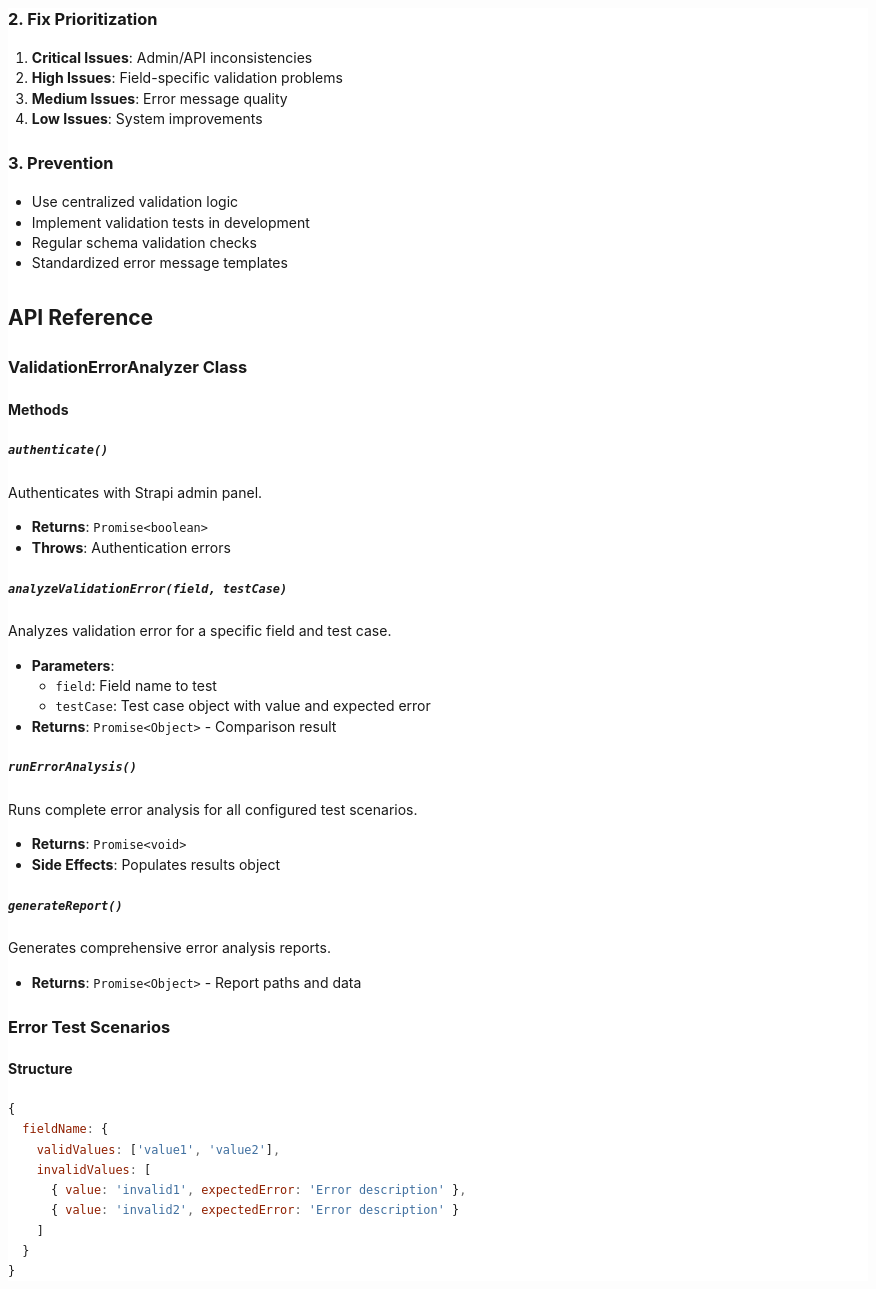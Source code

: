 ### 2. Fix Prioritization
1. **Critical Issues**: Admin/API inconsistencies
2. **High Issues**: Field-specific validation problems
3. **Medium Issues**: Error message quality
4. **Low Issues**: System improvements

### 3. Prevention
- Use centralized validation logic
- Implement validation tests in development
- Regular schema validation checks
- Standardized error message templates

## API Reference

### ValidationErrorAnalyzer Class

#### Methods

##### `authenticate()`
Authenticates with Strapi admin panel.
- **Returns**: `Promise<boolean>`
- **Throws**: Authentication errors

##### `analyzeValidationError(field, testCase)`
Analyzes validation error for a specific field and test case.
- **Parameters**: 
  - `field`: Field name to test
  - `testCase`: Test case object with value and expected error
- **Returns**: `Promise<Object>` - Comparison result

##### `runErrorAnalysis()`
Runs complete error analysis for all configured test scenarios.
- **Returns**: `Promise<void>`
- **Side Effects**: Populates results object

##### `generateReport()`
Generates comprehensive error analysis reports.
- **Returns**: `Promise<Object>` - Report paths and data

### Error Test Scenarios

#### Structure
```javascript
{
  fieldName: {
    validValues: ['value1', 'value2'],
    invalidValues: [
      { value: 'invalid1', expectedError: 'Error description' },
      { value: 'invalid2', expectedError: 'Error description' }
    ]
  }
}
```
